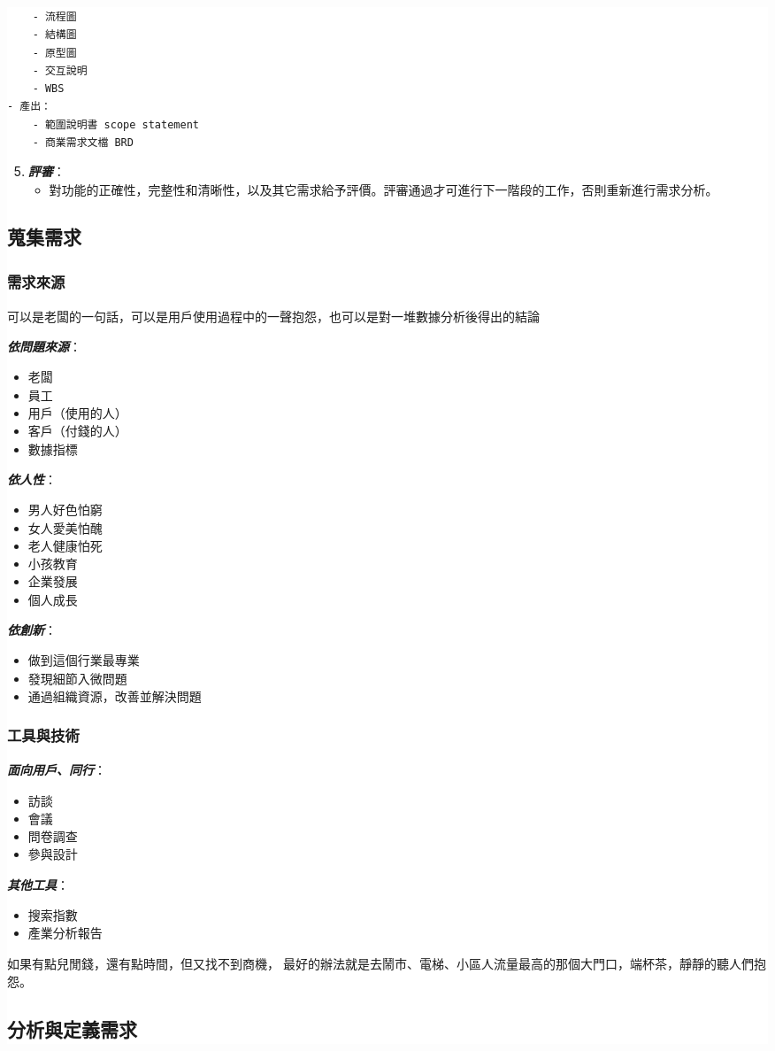         - 流程圖
        - 結構圖
        - 原型圖
        - 交互說明
        - WBS
    - 產出：
        - 範圍說明書 scope statement
        - 商業需求文檔 BRD
5. ***評審***：
    - 對功能的正確性，完整性和清晰性，以及其它需求給予評價。評審通過才可進行下一階段的工作，否則重新進行需求分析。

## 蒐集需求

### 需求來源

可以是老闆的一句話，可以是用戶使用過程中的一聲抱怨，也可以是對一堆數據分析後得出的結論

***依問題來源***：
- 老闆
- 員工
- 用戶（使用的人）
- 客戶（付錢的人）
- 數據指標

***依人性***：
- 男人好色怕窮
- 女人愛美怕醜
- 老人健康怕死
- 小孩教育
- 企業發展
- 個人成長

***依創新***：
- 做到這個行業最專業
- 發現細節入微問題
- 通過組織資源，改善並解決問題

### 工具與技術

***面向用戶、同行***：
- 訪談
- 會議
- 問卷調查
- 參與設計

***其他工具***：
- 搜索指數
- 產業分析報告

如果有點兒閒錢，還有點時間，但又找不到商機， 最好的辦法就是去鬧市、電梯、小區人流量最高的那個大門口，端杯茶，靜靜的聽人們抱怨。

## 分析與定義需求
